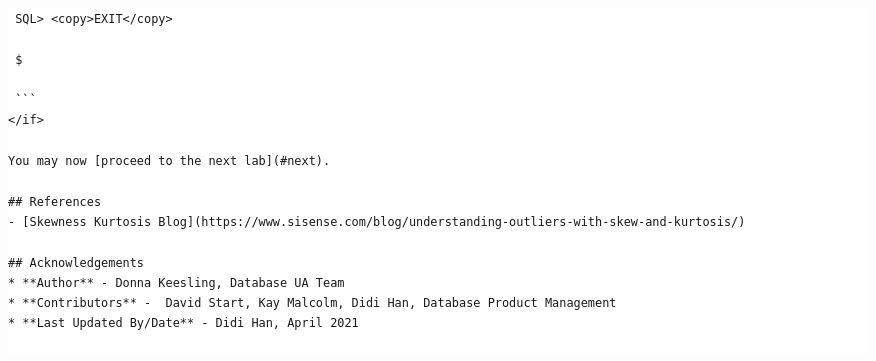    ```
	SQL> <copy>EXIT</copy>

	$

	```
</if>

You may now [proceed to the next lab](#next).

## References 
- [Skewness Kurtosis Blog](https://www.sisense.com/blog/understanding-outliers-with-skew-and-kurtosis/)

## Acknowledgements
* **Author** - Donna Keesling, Database UA Team
* **Contributors** -  David Start, Kay Malcolm, Didi Han, Database Product Management
* **Last Updated By/Date** - Didi Han, April 2021

